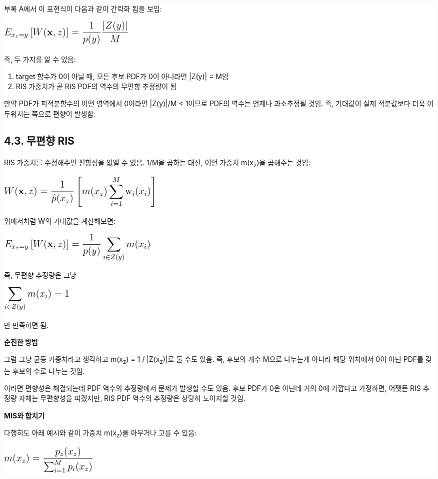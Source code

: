 부록 A에서 이 표현식이 다음과 같이 간략화 됨을 보임:

![SimplifiedExpectationOfRisWeight](/Images/ReStir/SimplifiedExpectationOfRisWeight.png)

즉, 두 가지를 알 수 있음:

1. target 함수가 0이 아닐 때, 모든 후보 PDF가 0이 아니라면 \|Z(y)\| = M임
2. RIS 가중치가 곧 RIS PDF의 역수의 무편향 추정량이 됨

만약 PDF가 피적분함수의 어떤 영역에서 0이라면 \|Z(y)\|/M < 1이므로 PDF의 역수는 언제나 과소추정될 것임. 즉, 기대값이 실제 적분값보다 더욱 어두워지는 쪽으로 편향이 발생함.

## 4.3. 무편향 RIS

RIS 가중치를 수정해주면 편향성을 없앨 수 있음. 1/M을 곱하는 대신, 어떤 가중치 m(x<sub>z</sub>)을 곱해주는 것임:

![UnbiasedStochasticWeight](/Images/ReStir/UnbiasedStochasticWeight.png)

위에서처럼 W의 기대값을 계산해보면:

![UnbiasedExpectationOfRisWeight](/Images/ReStir/UnbiasedExpectationOfRisWeight.png)

즉, 무편향 추정량은 그냥 

![UnbiasedEstimatorRequirement](/Images/ReStir/UnbiasedEstimatorRequirement.png)

만 만족하면 됨.

**순진한 방법**

그럼 그냥 균등 가중치라고 생각하고 m(x<sub>z</sub>) = 1 / |Z(x<sub>z</sub>)|로 둘 수도 있음. 즉, 후보의 개수 M으로 나누는게 아니라 해당 위치에서 0이 아닌 PDF를 갖는 후보의 수로 나누는 것임.

이러면 편향성은 해결되는데 PDF 역수의 추정량에서 문제가 발생할 수도 있음. 후보 PDF가 0은 아닌데 거의 0에 가깝다고 가정하면, 어쨋든 RIS 추정량 자체는 무편향성을 띠겠지만, RIS PDF 역수의 추정량은 상당히 노이지할 것임.

**MIS와 합치기**

다행히도 아래 예시와 같이 가중치 m(x<sub>z</sub>)을 아무거나 고를 수 있음:

![BalanceHeuristicOfCandidatePdfs](/Images/ReStir/BalanceHeuristicOfCandidatePdfs.png)
